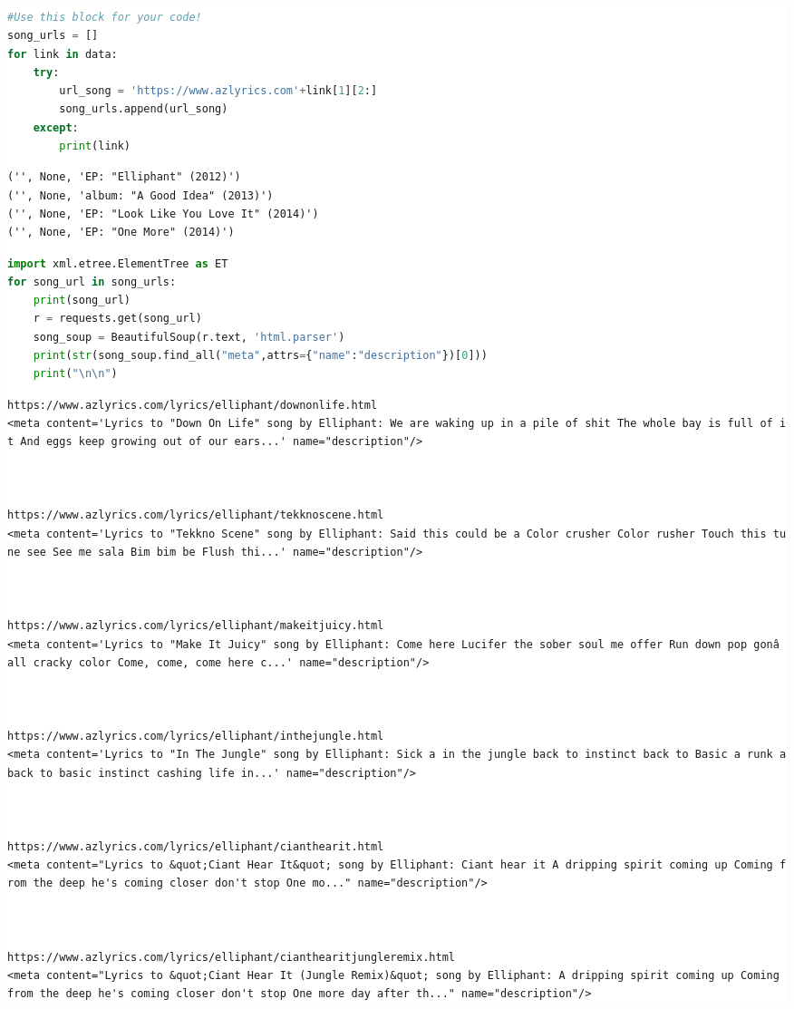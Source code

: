 

```python
#Use this block for your code!
song_urls = []
for link in data:
    try:
        url_song = 'https://www.azlyrics.com'+link[1][2:]
        song_urls.append(url_song)
    except:
        print(link)
```

    ('', None, 'EP: "Elliphant" (2012)')
    ('', None, 'album: "A Good Idea" (2013)')
    ('', None, 'EP: "Look Like You Love It" (2014)')
    ('', None, 'EP: "One More" (2014)')



```python
import xml.etree.ElementTree as ET
for song_url in song_urls:
    print(song_url)
    r = requests.get(song_url)
    song_soup = BeautifulSoup(r.text, 'html.parser')
    print(str(song_soup.find_all("meta",attrs={"name":"description"})[0]))
    print("\n\n")
```

    https://www.azlyrics.com/lyrics/elliphant/downonlife.html
    <meta content='Lyrics to "Down On Life" song by Elliphant: We are waking up in a pile of shit The whole bay is full of it And eggs keep growing out of our ears...' name="description"/>
    
    
    
    https://www.azlyrics.com/lyrics/elliphant/tekknoscene.html
    <meta content='Lyrics to "Tekkno Scene" song by Elliphant: Said this could be a Color crusher Color rusher Touch this tune see See me sala Bim bim be Flush thi...' name="description"/>
    
    
    
    https://www.azlyrics.com/lyrics/elliphant/makeitjuicy.html
    <meta content='Lyrics to "Make It Juicy" song by Elliphant: Come here Lucifer the sober soul me offer Run down pop gonâ all cracky color Come, come, come here c...' name="description"/>
    
    
    
    https://www.azlyrics.com/lyrics/elliphant/inthejungle.html
    <meta content='Lyrics to "In The Jungle" song by Elliphant: Sick a in the jungle back to instinct back to Basic a runk a back to basic instinct cashing life in...' name="description"/>
    
    
    
    https://www.azlyrics.com/lyrics/elliphant/cianthearit.html
    <meta content="Lyrics to &quot;Ciant Hear It&quot; song by Elliphant: Ciant hear it A dripping spirit coming up Coming from the deep he's coming closer don't stop One mo..." name="description"/>
    
    
    
    https://www.azlyrics.com/lyrics/elliphant/cianthearitjungleremix.html
    <meta content="Lyrics to &quot;Ciant Hear It (Jungle Remix)&quot; song by Elliphant: A dripping spirit coming up Coming from the deep he's coming closer don't stop One more day after th..." name="description"/>
    
